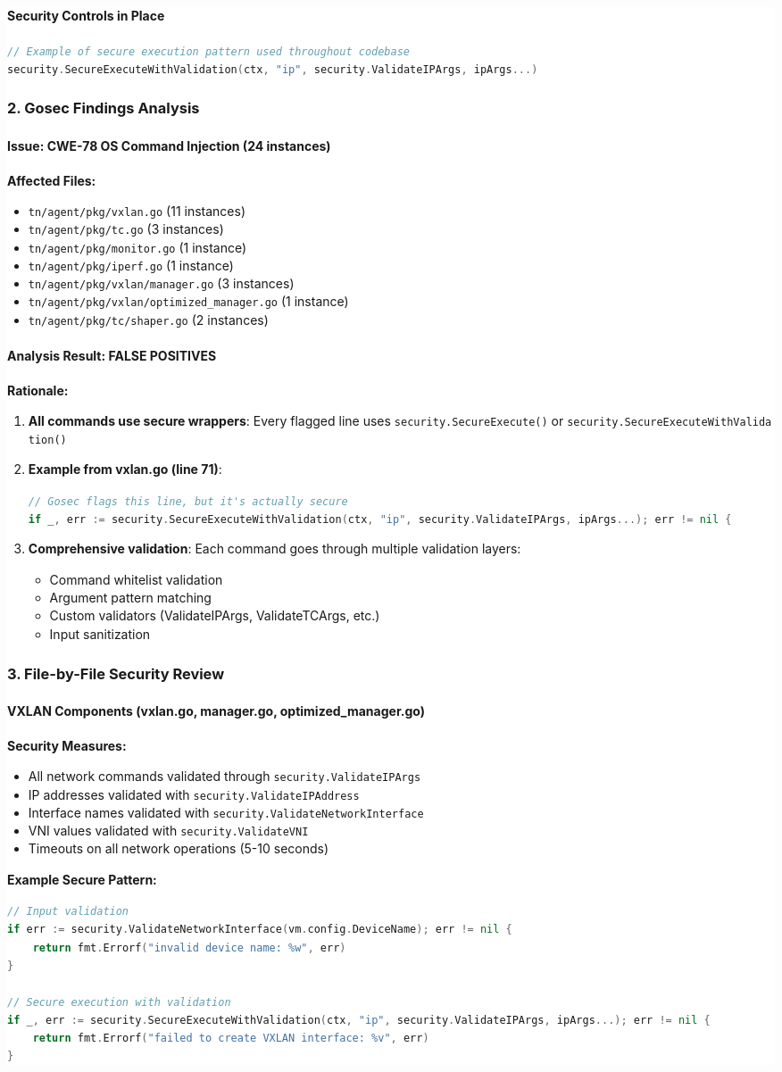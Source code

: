 #### Security Controls in Place

```go
// Example of secure execution pattern used throughout codebase
security.SecureExecuteWithValidation(ctx, "ip", security.ValidateIPArgs, ipArgs...)
```

### 2. Gosec Findings Analysis

#### Issue: CWE-78 OS Command Injection (24 instances)

**Affected Files:**
- `tn/agent/pkg/vxlan.go` (11 instances)
- `tn/agent/pkg/tc.go` (3 instances)
- `tn/agent/pkg/monitor.go` (1 instance)
- `tn/agent/pkg/iperf.go` (1 instance)
- `tn/agent/pkg/vxlan/manager.go` (3 instances)
- `tn/agent/pkg/vxlan/optimized_manager.go` (1 instance)
- `tn/agent/pkg/tc/shaper.go` (2 instances)

#### Analysis Result: FALSE POSITIVES

**Rationale:**

1. **All commands use secure wrappers**: Every flagged line uses `security.SecureExecute()` or `security.SecureExecuteWithValidation()`

2. **Example from vxlan.go (line 71)**:
   ```go
   // Gosec flags this line, but it's actually secure
   if _, err := security.SecureExecuteWithValidation(ctx, "ip", security.ValidateIPArgs, ipArgs...); err != nil {
   ```

3. **Comprehensive validation**: Each command goes through multiple validation layers:
   - Command whitelist validation
   - Argument pattern matching
   - Custom validators (ValidateIPArgs, ValidateTCArgs, etc.)
   - Input sanitization

### 3. File-by-File Security Review

#### VXLAN Components (vxlan.go, manager.go, optimized_manager.go)

**Security Measures:**
- All network commands validated through `security.ValidateIPArgs`
- IP addresses validated with `security.ValidateIPAddress`
- Interface names validated with `security.ValidateNetworkInterface`
- VNI values validated with `security.ValidateVNI`
- Timeouts on all network operations (5-10 seconds)

**Example Secure Pattern:**
```go
// Input validation
if err := security.ValidateNetworkInterface(vm.config.DeviceName); err != nil {
    return fmt.Errorf("invalid device name: %w", err)
}

// Secure execution with validation
if _, err := security.SecureExecuteWithValidation(ctx, "ip", security.ValidateIPArgs, ipArgs...); err != nil {
    return fmt.Errorf("failed to create VXLAN interface: %v", err)
}
```
